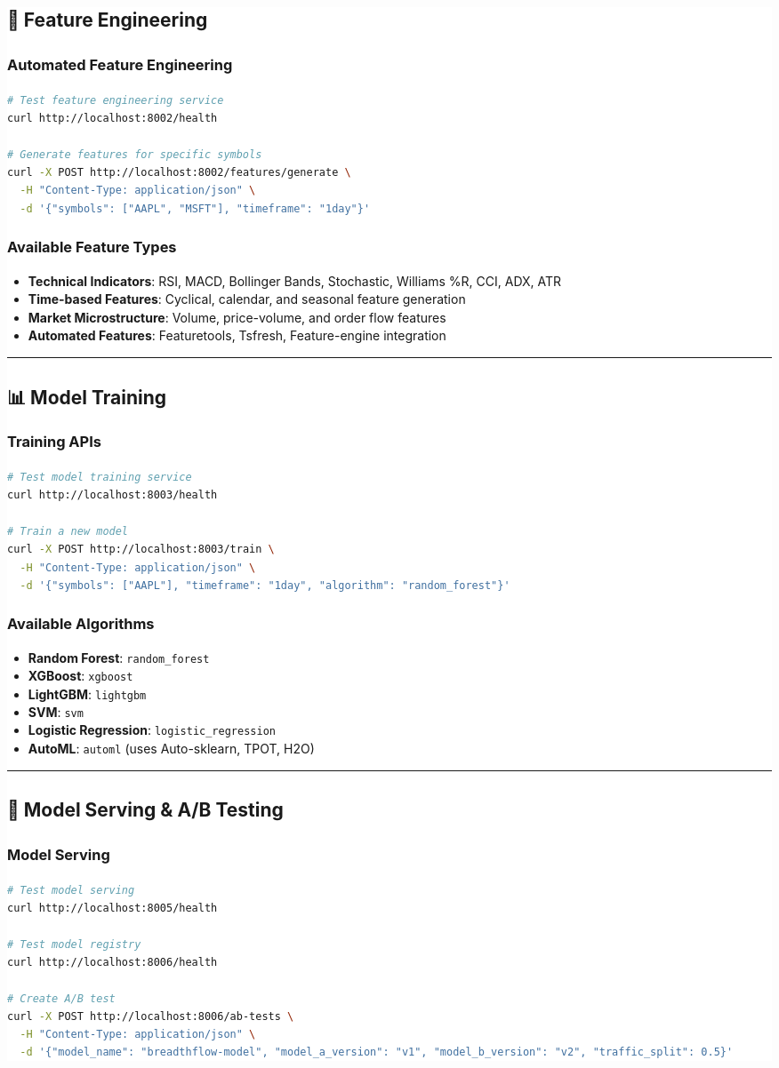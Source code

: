 
## 🔧 **Feature Engineering**

### **Automated Feature Engineering**
```bash
# Test feature engineering service
curl http://localhost:8002/health

# Generate features for specific symbols
curl -X POST http://localhost:8002/features/generate \
  -H "Content-Type: application/json" \
  -d '{"symbols": ["AAPL", "MSFT"], "timeframe": "1day"}'
```

### **Available Feature Types**
- **Technical Indicators**: RSI, MACD, Bollinger Bands, Stochastic, Williams %R, CCI, ADX, ATR
- **Time-based Features**: Cyclical, calendar, and seasonal feature generation
- **Market Microstructure**: Volume, price-volume, and order flow features
- **Automated Features**: Featuretools, Tsfresh, Feature-engine integration

---

## 📊 **Model Training**

### **Training APIs**
```bash
# Test model training service
curl http://localhost:8003/health

# Train a new model
curl -X POST http://localhost:8003/train \
  -H "Content-Type: application/json" \
  -d '{"symbols": ["AAPL"], "timeframe": "1day", "algorithm": "random_forest"}'
```

### **Available Algorithms**
- **Random Forest**: `random_forest`
- **XGBoost**: `xgboost`
- **LightGBM**: `lightgbm`
- **SVM**: `svm`
- **Logistic Regression**: `logistic_regression`
- **AutoML**: `automl` (uses Auto-sklearn, TPOT, H2O)

---

## 🚀 **Model Serving & A/B Testing**

### **Model Serving**
```bash
# Test model serving
curl http://localhost:8005/health

# Test model registry
curl http://localhost:8006/health

# Create A/B test
curl -X POST http://localhost:8006/ab-tests \
  -H "Content-Type: application/json" \
  -d '{"model_name": "breadthflow-model", "model_a_version": "v1", "model_b_version": "v2", "traffic_split": 0.5}'
```
